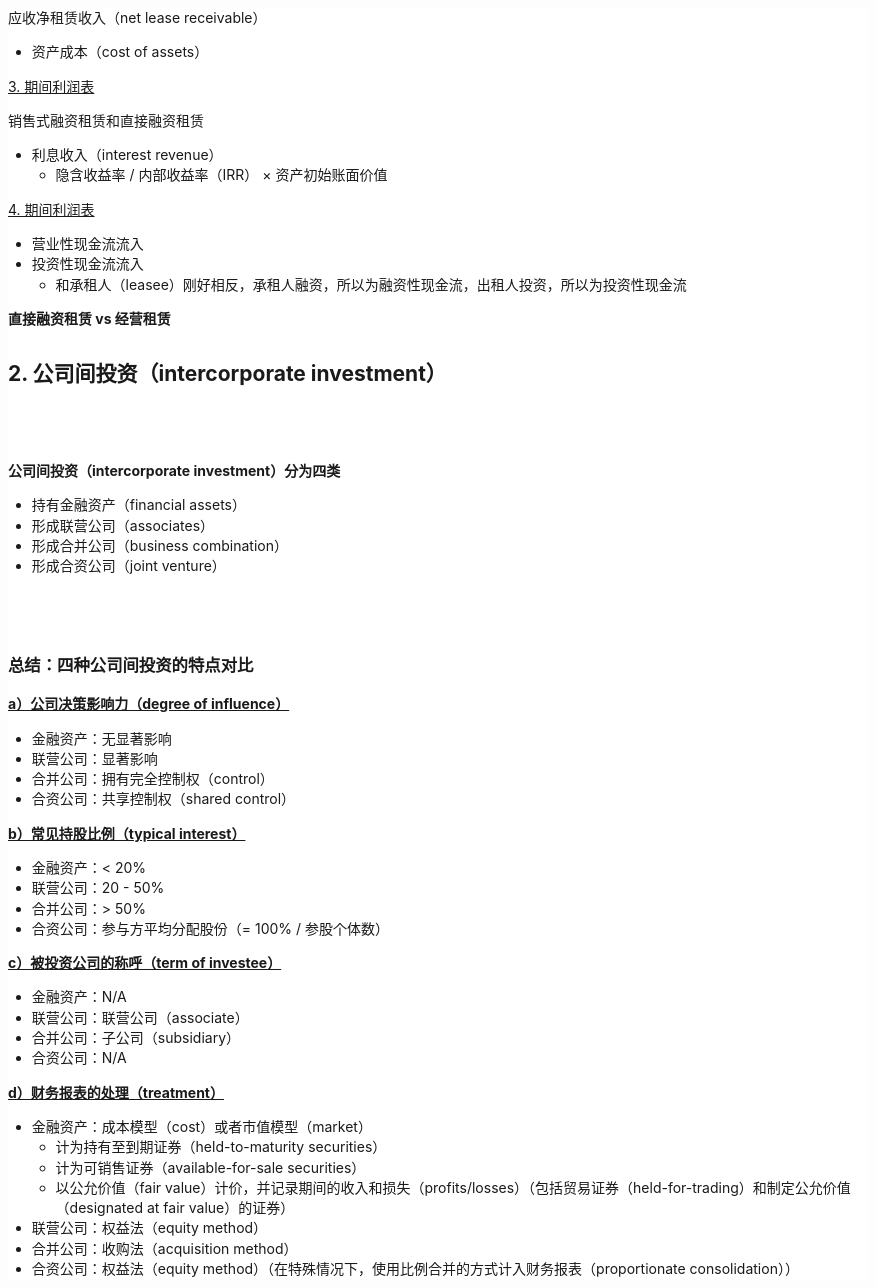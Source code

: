 应收净租赁收入（net lease receivable）

- 资产成本（cost of assets）

<u>3\. 期间利润表</u>

销售式融资租赁和直接融资租赁

- 利息收入（interest revenue）
  - 隐含收益率 / 内部收益率（IRR） × 资产初始账面价值

<u>4\. 期间利润表</u>

- 营业性现金流流入
- 投资性现金流流入
  - 和承租人（leasee）刚好相反，承租人融资，所以为融资性现金流，出租人投资，所以为投资性现金流

**直接融资租赁 vs 经营租赁**

## 2\. 公司间投资（intercorporate investment）

<br><br>

**公司间投资（intercorporate investment）分为四类**

- 持有金融资产（financial assets）
- 形成联营公司（associates）
- 形成合并公司（business combination）
- 形成合资公司（joint venture）

<br><br>

### 总结：四种公司间投资的特点对比

**<u>a）公司决策影响力（degree of influence）</u>**

- 金融资产：无显著影响
- 联营公司：显著影响
- 合并公司：拥有完全控制权（control）
- 合资公司：共享控制权（shared control）

**<u>b）常见持股比例（typical interest）</u>**

- 金融资产：< 20%
- 联营公司：20 - 50%
- 合并公司：> 50%
- 合资公司：参与方平均分配股份（= 100% / 参股个体数）

**<u>c）被投资公司的称呼（term of investee）</u>**

- 金融资产：N/A
- 联营公司：联营公司（associate）
- 合并公司：子公司（subsidiary）
- 合资公司：N/A

**<u>d）财务报表的处理（treatment）</u>**

- 金融资产：成本模型（cost）或者市值模型（market）
  - 计为持有至到期证券（held-to-maturity securities）
  - 计为可销售证券（available-for-sale securities）
  - 以公允价值（fair value）计价，并记录期间的收入和损失（profits/losses）（包括贸易证券（held-for-trading）和制定公允价值（designated at fair value）的证券）
- 联营公司：权益法（equity method）
- 合并公司：收购法（acquisition method）
- 合资公司：权益法（equity method）（在特殊情况下，使用比例合并的方式计入财务报表（proportionate consolidation））
